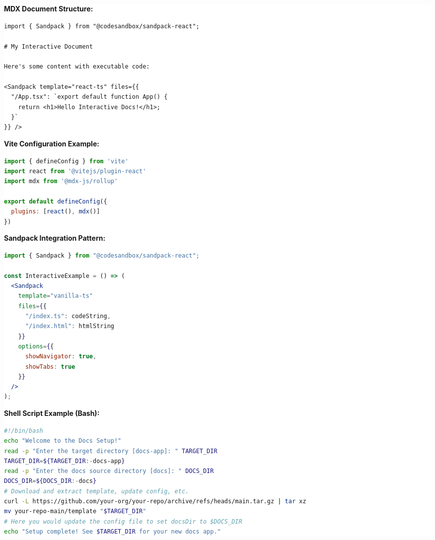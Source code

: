 **MDX Document Structure:**
```mdx
import { Sandpack } from "@codesandbox/sandpack-react";

# My Interactive Document

Here's some content with executable code:

<Sandpack template="react-ts" files={{
  "/App.tsx": `export default function App() { 
    return <h1>Hello Interactive Docs!</h1>; 
  }`
}} />
```

**Vite Configuration Example:**
```js
import { defineConfig } from 'vite'
import react from '@vitejs/plugin-react'
import mdx from '@mdx-js/rollup'

export default defineConfig({
  plugins: [react(), mdx()]
})
```

**Sandpack Integration Pattern:**
```jsx
import { Sandpack } from "@codesandbox/sandpack-react";

const InteractiveExample = () => (
  <Sandpack 
    template="vanilla-ts"
    files={{
      "/index.ts": codeString,
      "/index.html": htmlString
    }}
    options={{
      showNavigator: true,
      showTabs: true
    }}
  />
);
```

**Shell Script Example (Bash):**
```bash
#!/bin/bash
echo "Welcome to the Docs Setup!"
read -p "Enter the target directory [docs-app]: " TARGET_DIR
TARGET_DIR=${TARGET_DIR:-docs-app}
read -p "Enter the docs source directory [docs]: " DOCS_DIR
DOCS_DIR=${DOCS_DIR:-docs}
# Download and extract template, update config, etc.
curl -L https://github.com/your-org/your-repo/archive/refs/heads/main.tar.gz | tar xz
mv your-repo-main/template "$TARGET_DIR"
# Here you would update the config file to set docsDir to $DOCS_DIR
echo "Setup complete! See $TARGET_DIR for your new docs app."
```
